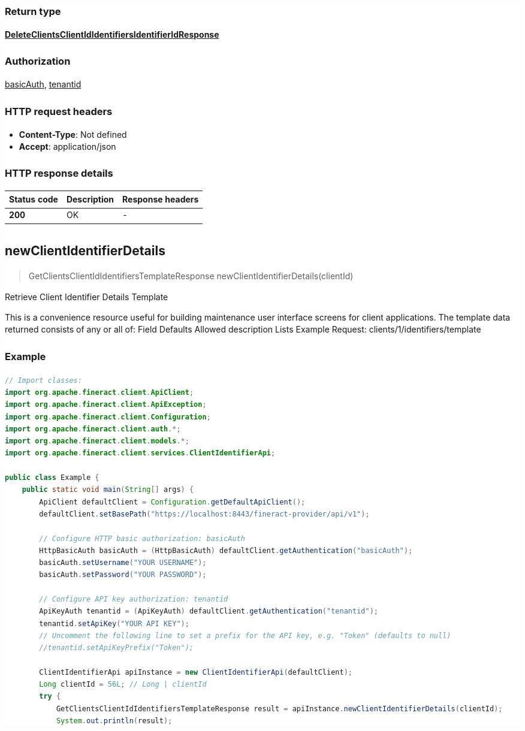 ### Return type

[**DeleteClientsClientIdIdentifiersIdentifierIdResponse**](DeleteClientsClientIdIdentifiersIdentifierIdResponse.md)

### Authorization

[basicAuth](../README.md#basicAuth), [tenantid](../README.md#tenantid)

### HTTP request headers

- **Content-Type**: Not defined
- **Accept**: application/json

### HTTP response details
| Status code | Description | Response headers |
|-------------|-------------|------------------|
| **200** | OK |  -  |


## newClientIdentifierDetails

> GetClientsClientIdIdentifiersTemplateResponse newClientIdentifierDetails(clientId)

Retrieve Client Identifier Details Template

This is a convenience resource useful for building maintenance user interface screens for client applications. The template data returned consists of any or all of:   Field Defaults  Allowed description Lists   Example Request: clients/1/identifiers/template

### Example

```java
// Import classes:
import org.apache.fineract.client.ApiClient;
import org.apache.fineract.client.ApiException;
import org.apache.fineract.client.Configuration;
import org.apache.fineract.client.auth.*;
import org.apache.fineract.client.models.*;
import org.apache.fineract.client.services.ClientIdentifierApi;

public class Example {
    public static void main(String[] args) {
        ApiClient defaultClient = Configuration.getDefaultApiClient();
        defaultClient.setBasePath("https://localhost:8443/fineract-provider/api/v1");
        
        // Configure HTTP basic authorization: basicAuth
        HttpBasicAuth basicAuth = (HttpBasicAuth) defaultClient.getAuthentication("basicAuth");
        basicAuth.setUsername("YOUR USERNAME");
        basicAuth.setPassword("YOUR PASSWORD");

        // Configure API key authorization: tenantid
        ApiKeyAuth tenantid = (ApiKeyAuth) defaultClient.getAuthentication("tenantid");
        tenantid.setApiKey("YOUR API KEY");
        // Uncomment the following line to set a prefix for the API key, e.g. "Token" (defaults to null)
        //tenantid.setApiKeyPrefix("Token");

        ClientIdentifierApi apiInstance = new ClientIdentifierApi(defaultClient);
        Long clientId = 56L; // Long | clientId
        try {
            GetClientsClientIdIdentifiersTemplateResponse result = apiInstance.newClientIdentifierDetails(clientId);
            System.out.println(result);
```
